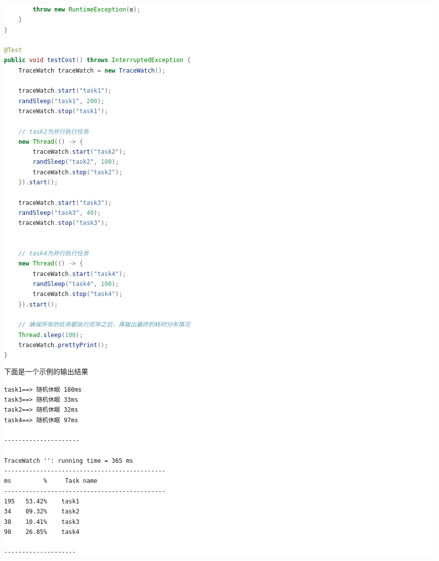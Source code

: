 ```java
        throw new RuntimeException(e);
    }
}

@Test
public void testCost() throws InterruptedException {
    TraceWatch traceWatch = new TraceWatch();

    traceWatch.start("task1");
    randSleep("task1", 200);
    traceWatch.stop("task1");

    // task2为并行执行任务
    new Thread(() -> {
        traceWatch.start("task2");
        randSleep("task2", 100);
        traceWatch.stop("task2");
    }).start();

    traceWatch.start("task3");
    randSleep("task3", 40);
    traceWatch.stop("task3");


    // task4为并行执行任务
    new Thread(() -> {
        traceWatch.start("task4");
        randSleep("task4", 100);
        traceWatch.stop("task4");
    }).start();

    // 确保所有的任务都执行完毕之后，再输出最终的耗时分布情况
    Thread.sleep(100);
    traceWatch.prettyPrint();
}
```

下面是一个示例的输出结果

```
task1==> 随机休眠 180ms
task3==> 随机休眠 33ms
task2==> 随机休眠 32ms
task4==> 随机休眠 97ms

---------------------

TraceWatch '': running time = 365 ms
---------------------------------------------
ms         %     Task name
---------------------------------------------
195   53.42%    task1
34    09.32%    task2
38    10.41%    task3
98    26.85%    task4

--------------------
```
